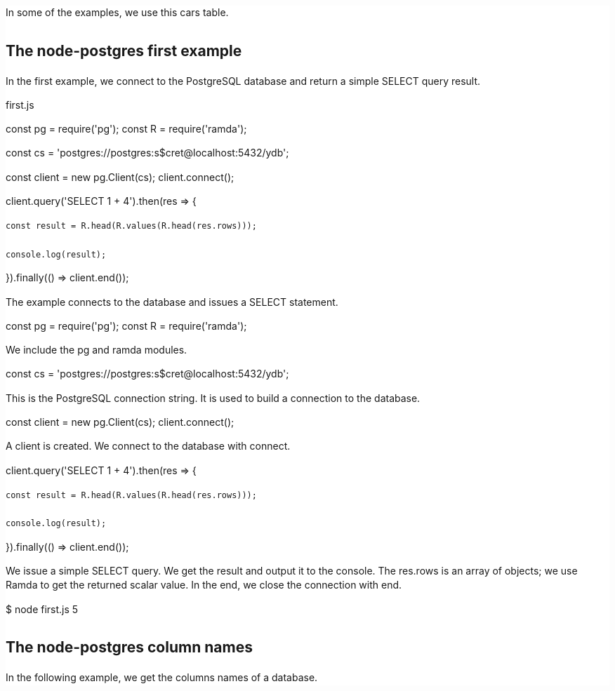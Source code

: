In some of the examples, we use this cars table.

## The node-postgres first example

In the first example, we connect to the PostgreSQL database and return a simple
SELECT query result.

first.js
  

const pg = require('pg');
const R = require('ramda');

const cs = 'postgres://postgres:s$cret@localhost:5432/ydb';

const client = new pg.Client(cs);
client.connect();

client.query('SELECT 1 + 4').then(res =&gt; {

    const result = R.head(R.values(R.head(res.rows)));

    console.log(result);
}).finally(() =&gt; client.end());

The example connects to the database and issues a SELECT statement.

const pg = require('pg');
const R = require('ramda');

We include the pg and ramda modules.

const cs = 'postgres://postgres:s$cret@localhost:5432/ydb';

This is the PostgreSQL connection string. It is used to build a connection to
the database.

const client = new pg.Client(cs);
client.connect();

A client is created. We connect to the database with connect.

client.query('SELECT 1 + 4').then(res =&gt; {

    const result = R.head(R.values(R.head(res.rows)));

    console.log(result);
}).finally(() =&gt; client.end());

We issue a simple SELECT query. We get the result and output it to the console.
The res.rows is an array of objects; we use Ramda to get the
returned scalar value. In the end, we close the connection with
end.

$ node first.js
5

## The node-postgres column names

In the following example, we get the columns names of a database.
